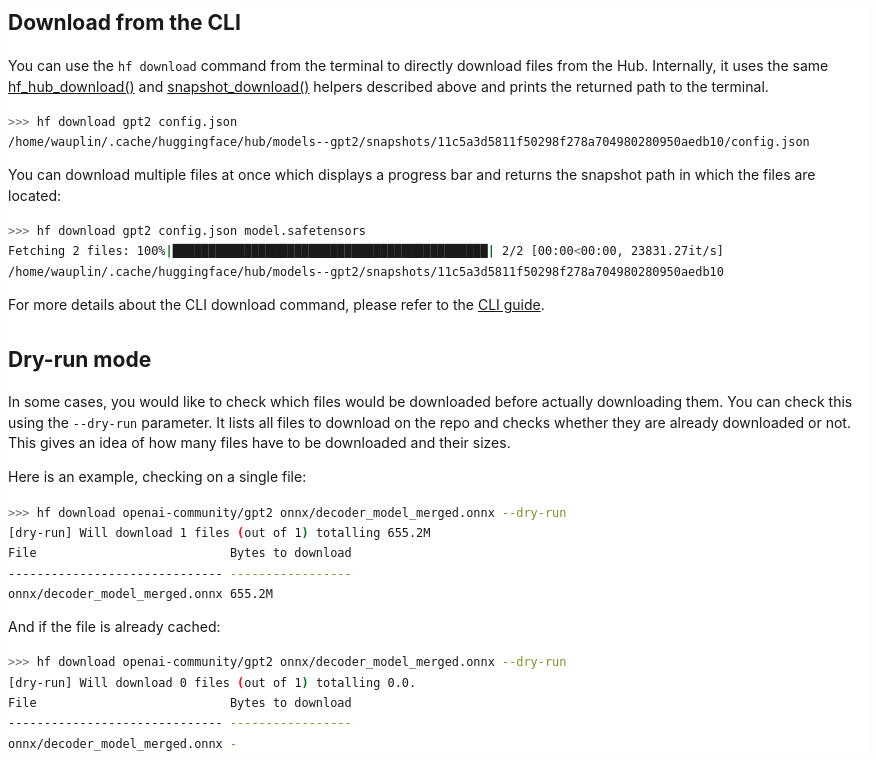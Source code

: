 ## Download from the CLI

You can use the `hf download` command from the terminal to directly download files from the Hub.
Internally, it uses the same [hf_hub_download()](/docs/huggingface_hub/v1.0.0.rc7/en/package_reference/file_download#huggingface_hub.hf_hub_download) and [snapshot_download()](/docs/huggingface_hub/v1.0.0.rc7/en/package_reference/file_download#huggingface_hub.snapshot_download) helpers described above and prints the
returned path to the terminal.

```bash
>>> hf download gpt2 config.json
/home/wauplin/.cache/huggingface/hub/models--gpt2/snapshots/11c5a3d5811f50298f278a704980280950aedb10/config.json
```

You can download multiple files at once which displays a progress bar and returns the snapshot path in which the files
are located:

```bash
>>> hf download gpt2 config.json model.safetensors
Fetching 2 files: 100%|████████████████████████████████████████████| 2/2 [00:00<00:00, 23831.27it/s]
/home/wauplin/.cache/huggingface/hub/models--gpt2/snapshots/11c5a3d5811f50298f278a704980280950aedb10
```

For more details about the CLI download command, please refer to the [CLI guide](./cli#hf-download).

## Dry-run mode

In some cases, you would like to check which files would be downloaded before actually downloading them. You can check this using the `--dry-run` parameter. It lists all files to download on the repo and checks whether they are already downloaded or not. This gives an idea of how many files have to be downloaded and their sizes.

Here is an example, checking on a single file:

```sh
>>> hf download openai-community/gpt2 onnx/decoder_model_merged.onnx --dry-run
[dry-run] Will download 1 files (out of 1) totalling 655.2M
File                           Bytes to download
------------------------------ -----------------
onnx/decoder_model_merged.onnx 655.2M
```

And if the file is already cached:

```sh
>>> hf download openai-community/gpt2 onnx/decoder_model_merged.onnx --dry-run
[dry-run] Will download 0 files (out of 1) totalling 0.0.
File                           Bytes to download
------------------------------ -----------------
onnx/decoder_model_merged.onnx -
```
